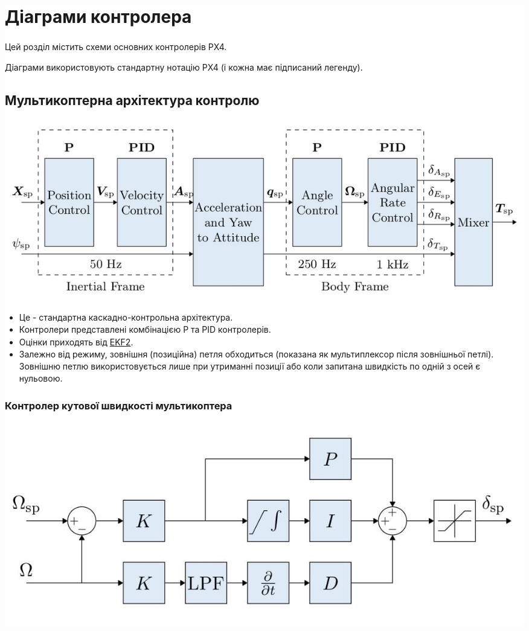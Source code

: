 # Діаграми контролера

Цей розділ містить схеми основних контролерів PX4.

Діаграми використовують стандартну нотацію PX4 (і кожна має підписаний легенду).



## Мультикоптерна архітектура контролю

![MC Controller Diagram](../../assets/diagrams/mc_control_arch.jpg)

* Це - стандартна каскадно-контрольна архітектура.
* Контролери представлені комбінацією P та PID контролерів.
* Оцінки приходять від [EKF2](../advanced_config/tuning_the_ecl_ekf.md).
* Залежно від режиму, зовнішня (позиційна) петля обходиться (показана як мультиплексор після зовнішньої петлі). Зовнішню петлю використовується лише при утриманні позиції або коли запитана швидкість по одній з осей є нульовою.

### Контролер кутової швидкості мультикоптера

![MC Rate Control Diagram](../../assets/diagrams/mc_angular_rate_diagram.jpg)
